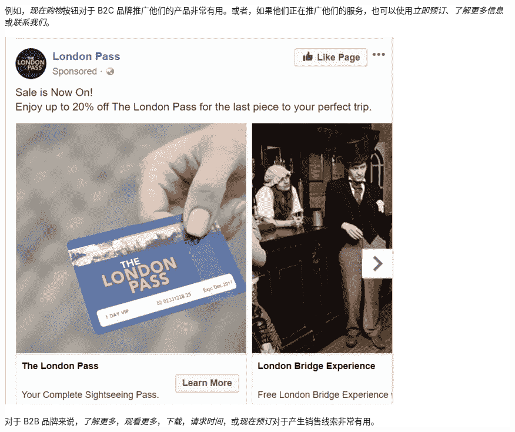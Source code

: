 例如，*现在购物*按钮对于 B2C 品牌推广他们的产品非常有用。或者，如果他们正在推广他们的服务，也可以使用*立即预订*、*了解更多信息*或*联系我们*。

![](img/e40126dd3491c36d97a7009e74259448.png)

对于 B2B 品牌来说，*了解更多*，*观看更多*，*下载*，*请求时间*，或*现在预订*对于产生销售线索非常有用。
